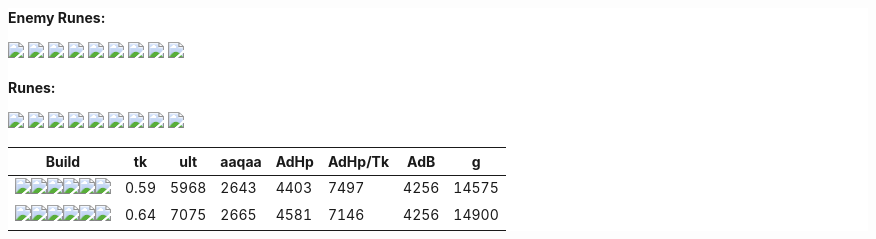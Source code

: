 

**Enemy Runes:**





![](/Styles/Precision/PressTheAttack/PressTheAttack.png)
![](/Styles/Precision/Overheal.png)
![](/Styles/Precision/LegendAlacrity/LegendAlacrity.png)
![](/Styles/Precision/CutDown/CutDown.png)
![](/Styles/Sorcery/AbsoluteFocus/AbsoluteFocus.png)
![](/Styles/Sorcery/GatheringStorm/GatheringStorm.png)
![](/StatMods/StatModsAdaptiveForceIcon.png)
![](/StatMods/StatModsAdaptiveForceIcon.png)
![](/StatMods/StatModsArmorIcon.png)



**Runes:**


![](/Styles/Precision/PressTheAttack/PressTheAttack.png)
![](/Styles/Precision/Overheal.png)
![](/Styles/Precision/LegendAlacrity/LegendAlacrity.png)
![](/Styles/Precision/CutDown/CutDown.png)
![](/Styles/Sorcery/AbsoluteFocus/AbsoluteFocus.png)
![](/Styles/Sorcery/GatheringStorm/GatheringStorm.png)
![](/StatMods/StatModsAttackSpeedIcon.png)
![](/StatMods/StatModsAdaptiveForceIcon.png)
![](/StatMods/StatModsHealthScalingIcon.png)





Build | tk | ult | aaqaa | AdHp | AdHp/Tk | AdB | g
-|-|-|-|-|-|-|-
![](/item/3142.png)![](/item/3033.png)![](/item/6676.png)![](/item/3153.png)![](/item/1038.png)![](/item/1037.png)|0.59|5968|2643|4403|7497|4256|14575
![](/item/3142.png)![](/item/3033.png)![](/item/6676.png)![](/item/3072.png)![](/item/1038.png)![](/item/1038.png)|0.64|7075|2665|4581|7146|4256|14900









